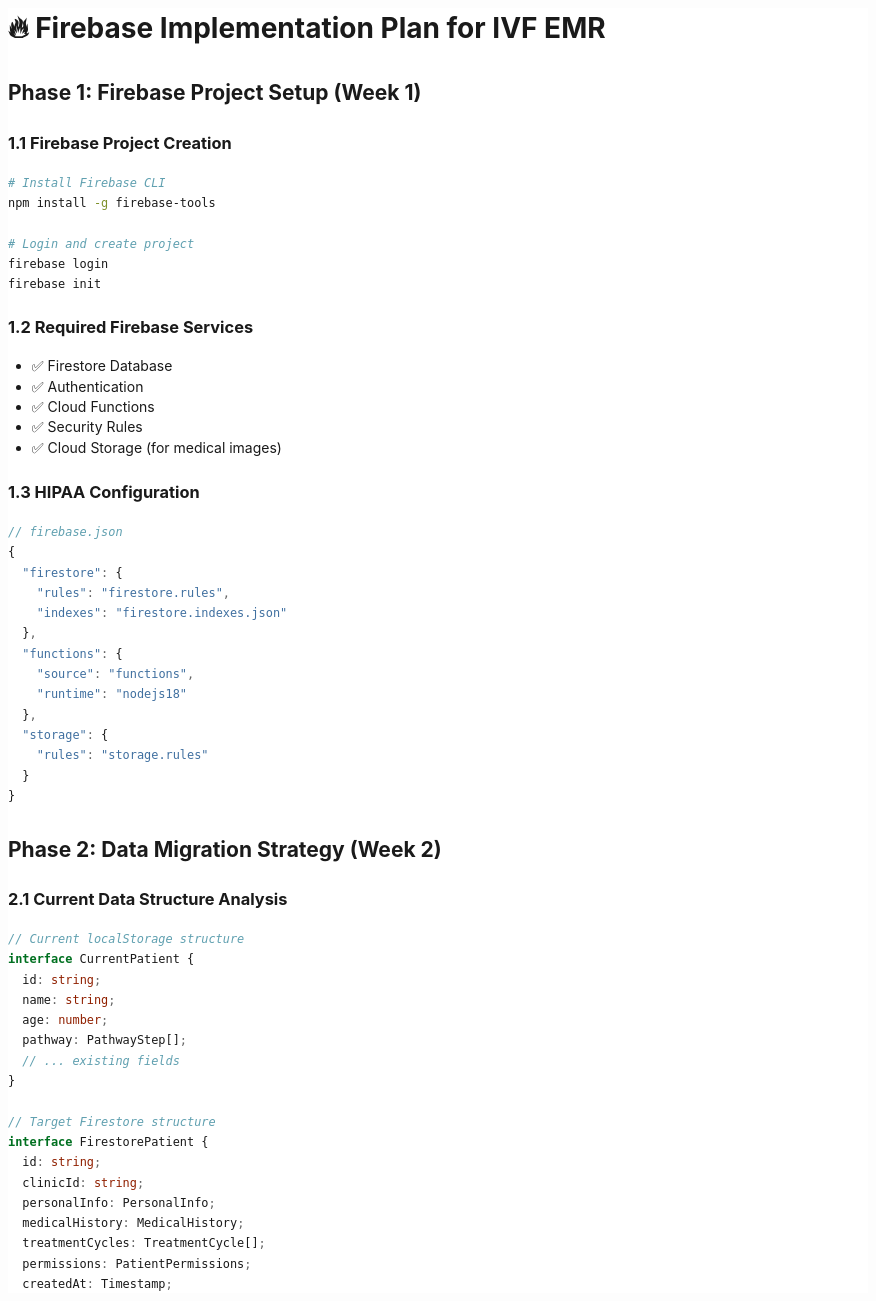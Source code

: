 # 🔥 Firebase Implementation Plan for IVF EMR

## Phase 1: Firebase Project Setup (Week 1)

### 1.1 Firebase Project Creation
```bash
# Install Firebase CLI
npm install -g firebase-tools

# Login and create project
firebase login
firebase init
```

### 1.2 Required Firebase Services
- ✅ Firestore Database
- ✅ Authentication
- ✅ Cloud Functions
- ✅ Security Rules
- ✅ Cloud Storage (for medical images)

### 1.3 HIPAA Configuration
```javascript
// firebase.json
{
  "firestore": {
    "rules": "firestore.rules",
    "indexes": "firestore.indexes.json"
  },
  "functions": {
    "source": "functions",
    "runtime": "nodejs18"
  },
  "storage": {
    "rules": "storage.rules"
  }
}
```

## Phase 2: Data Migration Strategy (Week 2)

### 2.1 Current Data Structure Analysis
```typescript
// Current localStorage structure
interface CurrentPatient {
  id: string;
  name: string;
  age: number;
  pathway: PathwayStep[];
  // ... existing fields
}

// Target Firestore structure
interface FirestorePatient {
  id: string;
  clinicId: string;
  personalInfo: PersonalInfo;
  medicalHistory: MedicalHistory;
  treatmentCycles: TreatmentCycle[];
  permissions: PatientPermissions;
  createdAt: Timestamp;
```